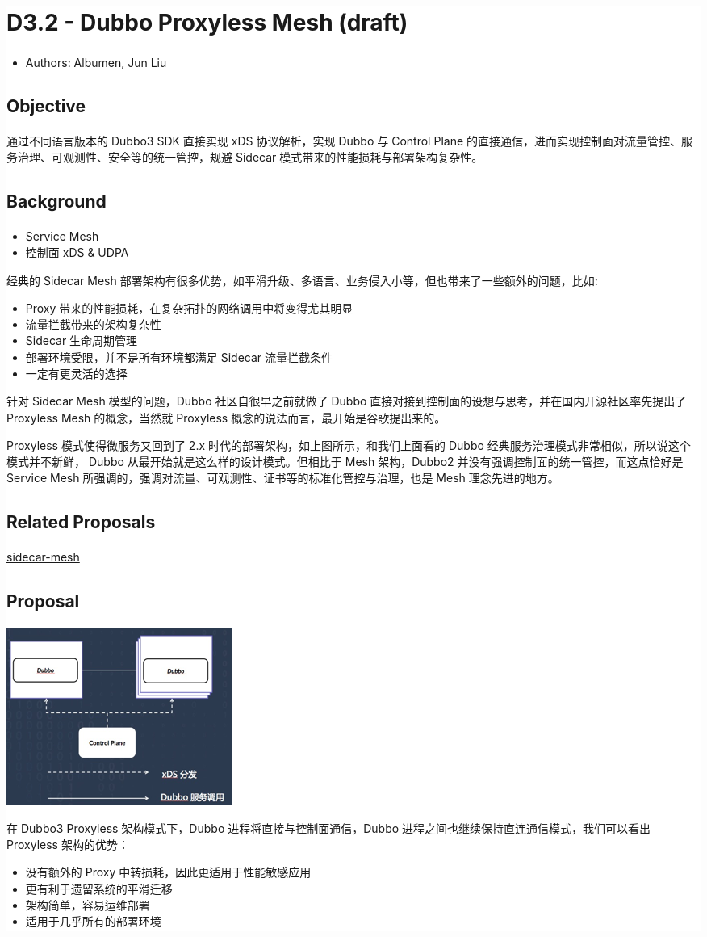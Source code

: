 # D3.2 - Dubbo Proxyless Mesh (draft)
* Authors: Albumen, Jun Liu

## Objective
通过不同语言版本的 Dubbo3 SDK 直接实现 xDS 协议解析，实现 Dubbo 与 Control Plane 的直接通信，进而实现控制面对流量管控、服务治理、可观测性、安全等的统一管控，规避 Sidecar 模式带来的性能损耗与部署架构复杂性。

## Background
* [Service Mesh](https://istio.io/)  
* [控制面 xDS & UDPA](https://github.com/cncf/udpa)  

经典的 Sidecar Mesh 部署架构有很多优势，如平滑升级、多语言、业务侵入小等，但也带来了一些额外的问题，比如:
- Proxy 带来的性能损耗，在复杂拓扑的网络调用中将变得尤其明显
- 流量拦截带来的架构复杂性 
- Sidecar 生命周期管理 
- 部署环境受限，并不是所有环境都满足 Sidecar 流量拦截条件 
- 一定有更灵活的选择

针对 Sidecar Mesh 模型的问题，Dubbo 社区自很早之前就做了 Dubbo 直接对接到控制面的设想与思考，并在国内开源社区率先提出了 Proxyless Mesh 的概念，当然就 Proxyless 概念的说法而言，最开始是谷歌提出来的。

Proxyless 模式使得微服务又回到了 2.x 时代的部署架构，如上图所示，和我们上面看的 Dubbo 经典服务治理模式非常相似，所以说这个模式并不新鲜， Dubbo 从最开始就是这么样的设计模式。但相比于 Mesh 架构，Dubbo2 并没有强调控制面的统一管控，而这点恰好是 Service Mesh 所强调的，强调对流量、可观测性、证书等的标准化管控与治理，也是 Mesh 理念先进的地方。


## Related Proposals
[sidecar-mesh](./D3.1-thinsdk-sidecar-mesh.md)

## Proposal

![xds-2](../images/mesh-xds-2.png)

在 Dubbo3 Proxyless 架构模式下，Dubbo 进程将直接与控制面通信，Dubbo 进程之间也继续保持直连通信模式，我们可以看出 Proxyless 架构的优势：

- 没有额外的 Proxy 中转损耗，因此更适用于性能敏感应用
- 更有利于遗留系统的平滑迁移
- 架构简单，容易运维部署
- 适用于几乎所有的部署环境
